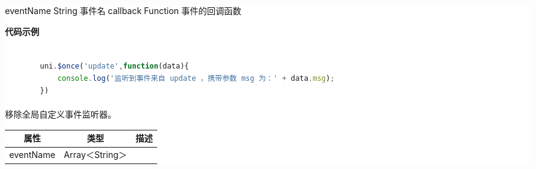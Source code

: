 </thead>

<tbody>

<tr>

<td>eventName</td>

<td>String</td>

<td>事件名</td>

</tr>

<tr>

<td>callback</td>

<td>Function</td>

<td>事件的回调函数</td>

</tr>

</tbody>

</table>

**代码示例**

```js

    	uni.$once('update',function(data){
    		console.log('监听到事件来自 update ，携带参数 msg 为：' + data.msg);
    	})
```

#### 

移除全局自定义事件监听器。

<table>

<thead>

<tr>

<th>属性</th>

<th>类型</th>

<th>描述</th>

</tr>

</thead>

<tbody>

<tr>

<td>eventName</td>

<td>Array＜String＞</td>
